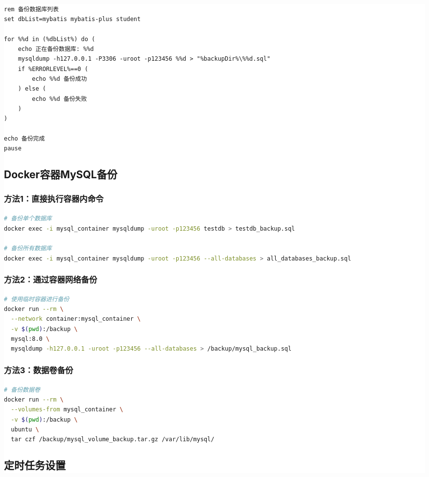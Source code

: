 ```batch
rem 备份数据库列表
set dbList=mybatis mybatis-plus student

for %%d in (%dbList%) do (
    echo 正在备份数据库: %%d
    mysqldump -h127.0.0.1 -P3306 -uroot -p123456 %%d > "%backupDir%\%%d.sql"
    if %ERRORLEVEL%==0 (
        echo %%d 备份成功
    ) else (
        echo %%d 备份失败
    )
)

echo 备份完成
pause
```

## Docker容器MySQL备份

### 方法1：直接执行容器内命令

```bash
# 备份单个数据库
docker exec -i mysql_container mysqldump -uroot -p123456 testdb > testdb_backup.sql

# 备份所有数据库
docker exec -i mysql_container mysqldump -uroot -p123456 --all-databases > all_databases_backup.sql
```

### 方法2：通过容器网络备份

```bash
# 使用临时容器进行备份
docker run --rm \
  --network container:mysql_container \
  -v $(pwd):/backup \
  mysql:8.0 \
  mysqldump -h127.0.0.1 -uroot -p123456 --all-databases > /backup/mysql_backup.sql
```

### 方法3：数据卷备份

```bash
# 备份数据卷
docker run --rm \
  --volumes-from mysql_container \
  -v $(pwd):/backup \
  ubuntu \
  tar czf /backup/mysql_volume_backup.tar.gz /var/lib/mysql/
```

## 定时任务设置
